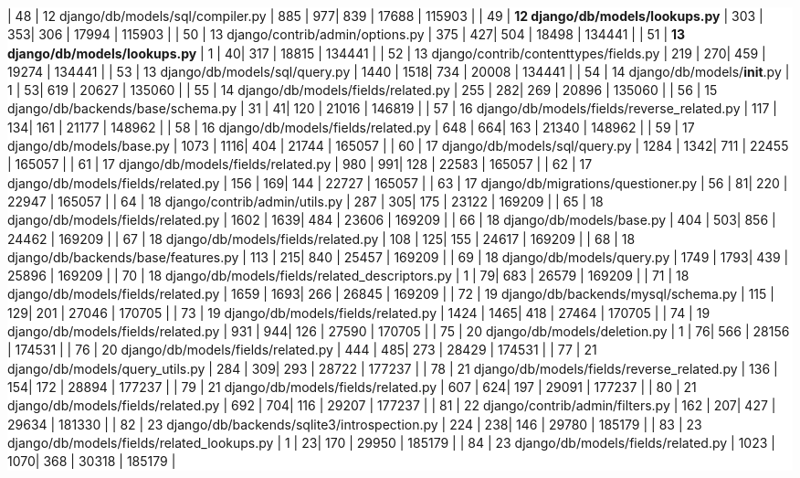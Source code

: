 | 48 | 12 django/db/models/sql/compiler.py | 885 | 977| 839 | 17688 | 115903 | 
| 49 | **12 django/db/models/lookups.py** | 303 | 353| 306 | 17994 | 115903 | 
| 50 | 13 django/contrib/admin/options.py | 375 | 427| 504 | 18498 | 134441 | 
| 51 | **13 django/db/models/lookups.py** | 1 | 40| 317 | 18815 | 134441 | 
| 52 | 13 django/contrib/contenttypes/fields.py | 219 | 270| 459 | 19274 | 134441 | 
| 53 | 13 django/db/models/sql/query.py | 1440 | 1518| 734 | 20008 | 134441 | 
| 54 | 14 django/db/models/__init__.py | 1 | 53| 619 | 20627 | 135060 | 
| 55 | 14 django/db/models/fields/related.py | 255 | 282| 269 | 20896 | 135060 | 
| 56 | 15 django/db/backends/base/schema.py | 31 | 41| 120 | 21016 | 146819 | 
| 57 | 16 django/db/models/fields/reverse_related.py | 117 | 134| 161 | 21177 | 148962 | 
| 58 | 16 django/db/models/fields/related.py | 648 | 664| 163 | 21340 | 148962 | 
| 59 | 17 django/db/models/base.py | 1073 | 1116| 404 | 21744 | 165057 | 
| 60 | 17 django/db/models/sql/query.py | 1284 | 1342| 711 | 22455 | 165057 | 
| 61 | 17 django/db/models/fields/related.py | 980 | 991| 128 | 22583 | 165057 | 
| 62 | 17 django/db/models/fields/related.py | 156 | 169| 144 | 22727 | 165057 | 
| 63 | 17 django/db/migrations/questioner.py | 56 | 81| 220 | 22947 | 165057 | 
| 64 | 18 django/contrib/admin/utils.py | 287 | 305| 175 | 23122 | 169209 | 
| 65 | 18 django/db/models/fields/related.py | 1602 | 1639| 484 | 23606 | 169209 | 
| 66 | 18 django/db/models/base.py | 404 | 503| 856 | 24462 | 169209 | 
| 67 | 18 django/db/models/fields/related.py | 108 | 125| 155 | 24617 | 169209 | 
| 68 | 18 django/db/backends/base/features.py | 113 | 215| 840 | 25457 | 169209 | 
| 69 | 18 django/db/models/query.py | 1749 | 1793| 439 | 25896 | 169209 | 
| 70 | 18 django/db/models/fields/related_descriptors.py | 1 | 79| 683 | 26579 | 169209 | 
| 71 | 18 django/db/models/fields/related.py | 1659 | 1693| 266 | 26845 | 169209 | 
| 72 | 19 django/db/backends/mysql/schema.py | 115 | 129| 201 | 27046 | 170705 | 
| 73 | 19 django/db/models/fields/related.py | 1424 | 1465| 418 | 27464 | 170705 | 
| 74 | 19 django/db/models/fields/related.py | 931 | 944| 126 | 27590 | 170705 | 
| 75 | 20 django/db/models/deletion.py | 1 | 76| 566 | 28156 | 174531 | 
| 76 | 20 django/db/models/fields/related.py | 444 | 485| 273 | 28429 | 174531 | 
| 77 | 21 django/db/models/query_utils.py | 284 | 309| 293 | 28722 | 177237 | 
| 78 | 21 django/db/models/fields/reverse_related.py | 136 | 154| 172 | 28894 | 177237 | 
| 79 | 21 django/db/models/fields/related.py | 607 | 624| 197 | 29091 | 177237 | 
| 80 | 21 django/db/models/fields/related.py | 692 | 704| 116 | 29207 | 177237 | 
| 81 | 22 django/contrib/admin/filters.py | 162 | 207| 427 | 29634 | 181330 | 
| 82 | 23 django/db/backends/sqlite3/introspection.py | 224 | 238| 146 | 29780 | 185179 | 
| 83 | 23 django/db/models/fields/related_lookups.py | 1 | 23| 170 | 29950 | 185179 | 
| 84 | 23 django/db/models/fields/related.py | 1023 | 1070| 368 | 30318 | 185179 | 